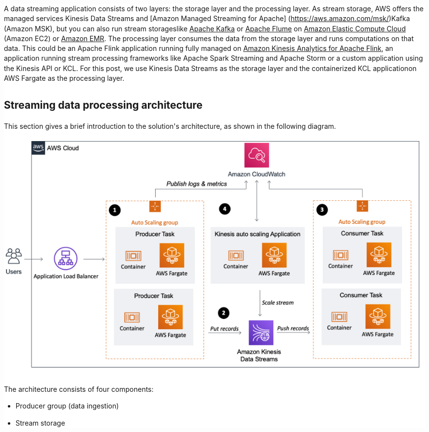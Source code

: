 A data streaming application consists of two layers: the storage layer
and the processing layer. As stream storage, AWS offers the managed
services Kinesis Data Streams and [Amazon Managed Streaming for Apache]
(https://aws.amazon.com/msk/)Kafka (Amazon MSK), but you can also run 
stream storageslike [Apache Kafka](https://kafka.apache.org/) or [Apache
Flume](https://flume.apache.org/) on [Amazon Elastic Compute
Cloud](http://aws.amazon.com/ec2) (Amazon EC2) or [Amazon
EMR](http://aws.amazon.com/emr). The processing layer consumes the data
from the storage layer and runs computations on that data. This could be
an Apache Flink application running fully managed on [Amazon Kinesis 
Analytics for Apache Flink](https://docs.aws.amazon.com/kinesisanalytics/latest/java/what-is.html),
an application running stream processing frameworks like Apache Spark
Streaming and Apache Storm or a custom application using the Kinesis API
or KCL. For this post, we use Kinesis Data Streams as the storage layer 
and the containerized KCL applicationon AWS Fargate as the processing layer.

## Streaming data processing architecture

This section gives a brief introduction to the solution's architecture,
as shown in the following diagram.

<img src="media/architecture.png">

The architecture consists of four components:

-   Producer group (data ingestion)

-   Stream storage
